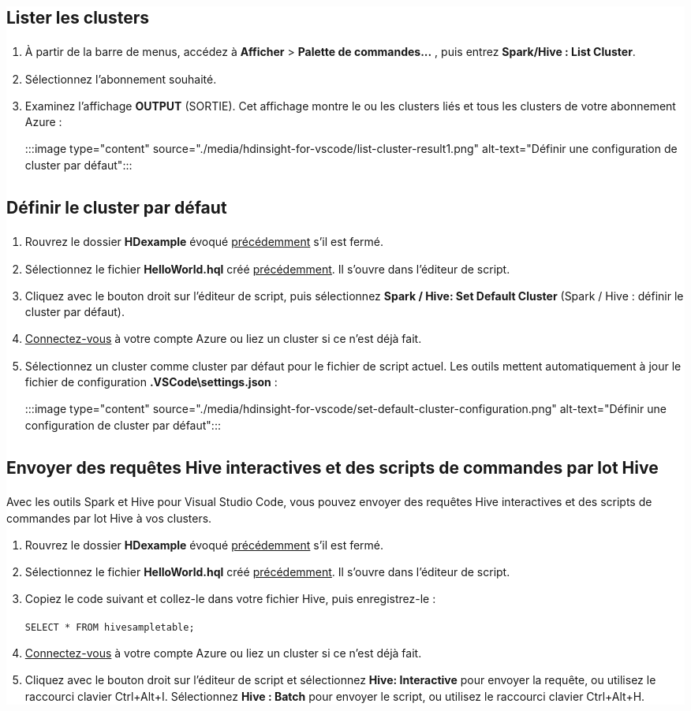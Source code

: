 ## <a name="list-clusters"></a>Lister les clusters

1. À partir de la barre de menus, accédez à **Afficher** > **Palette de commandes...** , puis entrez **Spark/Hive : List Cluster**.

2. Sélectionnez l’abonnement souhaité.

3. Examinez l’affichage **OUTPUT** (SORTIE). Cet affichage montre le ou les clusters liés et tous les clusters de votre abonnement Azure :

   :::image type="content" source="./media/hdinsight-for-vscode/list-cluster-result1.png" alt-text="Définir une configuration de cluster par défaut":::

## <a name="set-the-default-cluster"></a>Définir le cluster par défaut

1. Rouvrez le dossier **HDexample** évoqué [précédemment](#open-a-work-folder) s’il est fermé.  

2. Sélectionnez le fichier **HelloWorld.hql** créé [précédemment](#open-a-work-folder). Il s’ouvre dans l’éditeur de script.

3. Cliquez avec le bouton droit sur l’éditeur de script, puis sélectionnez **Spark / Hive: Set Default Cluster** (Spark / Hive : définir le cluster par défaut).  

4. [Connectez-vous](#connect-to-an-azure-account) à votre compte Azure ou liez un cluster si ce n’est déjà fait.

5. Sélectionnez un cluster comme cluster par défaut pour le fichier de script actuel. Les outils mettent automatiquement à jour le fichier de configuration **.VSCode\settings.json** :

   :::image type="content" source="./media/hdinsight-for-vscode/set-default-cluster-configuration.png" alt-text="Définir une configuration de cluster par défaut":::

## <a name="submit-interactive-hive-queries-and-hive-batch-scripts"></a>Envoyer des requêtes Hive interactives et des scripts de commandes par lot Hive

Avec les outils Spark et Hive pour Visual Studio Code, vous pouvez envoyer des requêtes Hive interactives et des scripts de commandes par lot Hive à vos clusters.

1. Rouvrez le dossier **HDexample** évoqué [précédemment](#open-a-work-folder) s’il est fermé.  

2. Sélectionnez le fichier **HelloWorld.hql** créé [précédemment](#open-a-work-folder). Il s’ouvre dans l’éditeur de script.

3. Copiez le code suivant et collez-le dans votre fichier Hive, puis enregistrez-le :

   ```hiveql
   SELECT * FROM hivesampletable;
   ```

4. [Connectez-vous](#connect-to-an-azure-account) à votre compte Azure ou liez un cluster si ce n’est déjà fait.

5. Cliquez avec le bouton droit sur l’éditeur de script et sélectionnez **Hive: Interactive** pour envoyer la requête, ou utilisez le raccourci clavier Ctrl+Alt+I.  Sélectionnez **Hive : Batch** pour envoyer le script, ou utilisez le raccourci clavier Ctrl+Alt+H.  
